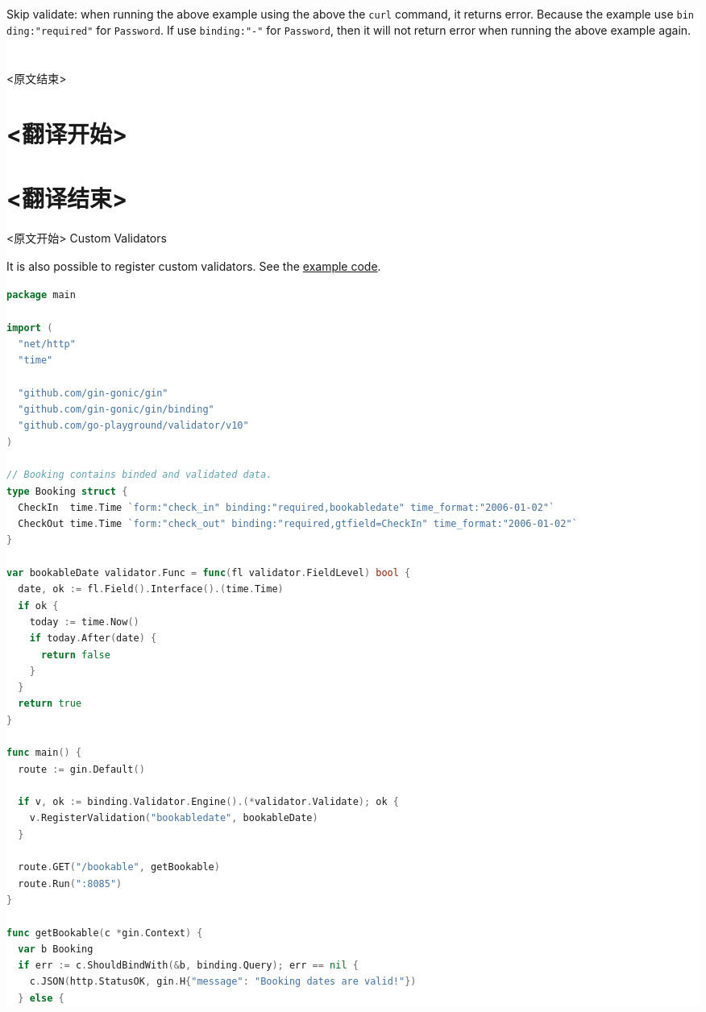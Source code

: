 Skip validate: when running the above example using the above the `curl` command, it returns error. Because the example use `binding:"required"` for `Password`. If use `binding:"-"` for `Password`, then it will not return error when running the above example again.

#
<原文结束>

# <翻译开始>
# 

# <翻译结束>


<原文开始>
Custom Validators

It is also possible to register custom validators. See the [example code](https://github.com/gin-gonic/examples/tree/master/custom-validation/server.go).

```go
package main

import (
  "net/http"
  "time"

  "github.com/gin-gonic/gin"
  "github.com/gin-gonic/gin/binding"
  "github.com/go-playground/validator/v10"
)

// Booking contains binded and validated data.
type Booking struct {
  CheckIn  time.Time `form:"check_in" binding:"required,bookabledate" time_format:"2006-01-02"`
  CheckOut time.Time `form:"check_out" binding:"required,gtfield=CheckIn" time_format:"2006-01-02"`
}

var bookableDate validator.Func = func(fl validator.FieldLevel) bool {
  date, ok := fl.Field().Interface().(time.Time)
  if ok {
    today := time.Now()
    if today.After(date) {
      return false
    }
  }
  return true
}

func main() {
  route := gin.Default()

  if v, ok := binding.Validator.Engine().(*validator.Validate); ok {
    v.RegisterValidation("bookabledate", bookableDate)
  }

  route.GET("/bookable", getBookable)
  route.Run(":8085")
}

func getBookable(c *gin.Context) {
  var b Booking
  if err := c.ShouldBindWith(&b, binding.Query); err == nil {
    c.JSON(http.StatusOK, gin.H{"message": "Booking dates are valid!"})
  } else {
```